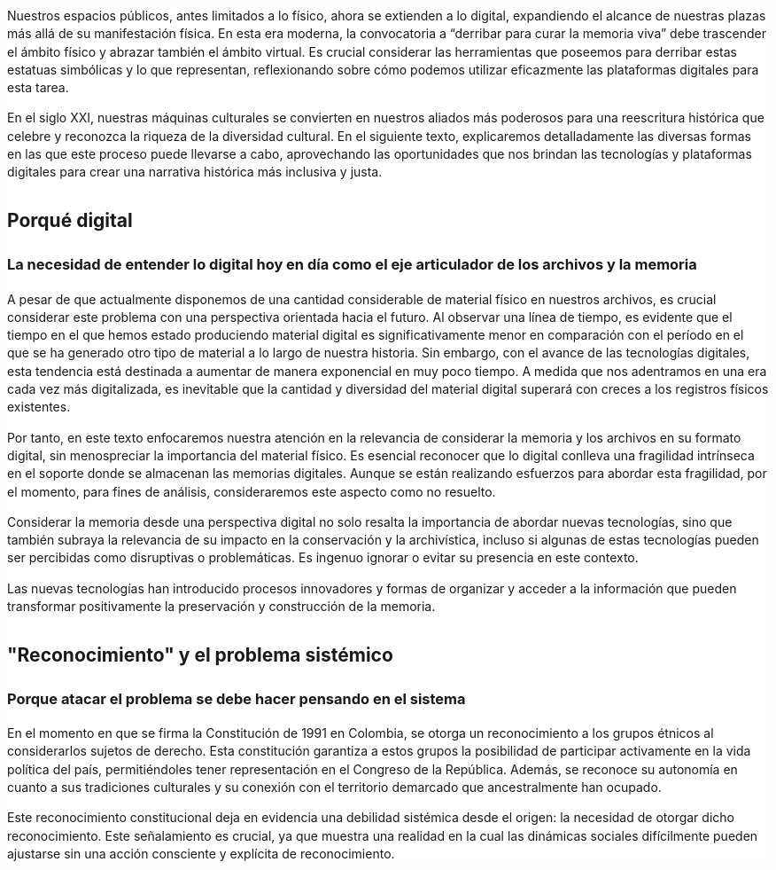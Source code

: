 Nuestros espacios públicos, antes limitados a lo físico, ahora se extienden a lo digital, expandiendo el alcance de nuestras plazas más allá de su manifestación física. En esta era moderna, la convocatoria a “derribar para curar la memoria viva” debe trascender el ámbito físico y abrazar también el ámbito virtual. Es crucial considerar las herramientas que poseemos para derribar estas estatuas simbólicas y lo que representan, reflexionando sobre cómo podemos utilizar eficazmente las plataformas digitales para esta tarea.

En el siglo XXI, nuestras máquinas culturales se convierten en nuestros aliados más poderosos para una reescritura histórica que celebre y reconozca la riqueza de la diversidad cultural. En el siguiente texto, explicaremos detalladamente las diversas formas en las que este proceso puede llevarse a cabo, aprovechando las oportunidades que nos brindan las tecnologías y plataformas digitales para crear una narrativa histórica más inclusiva y justa.

## Porqué digital

### La necesidad de entender lo digital hoy en día como el eje articulador de los archivos y la memoria

A pesar de que actualmente disponemos de una cantidad considerable de material físico en nuestros archivos, es crucial considerar este problema con una perspectiva orientada hacia el futuro. Al observar una línea de tiempo, es evidente que el tiempo en el que hemos estado produciendo material digital es significativamente menor en comparación con el período en el que se ha generado otro tipo de material a lo largo de nuestra historia. Sin embargo, con el avance de las tecnologías digitales, esta tendencia está destinada a aumentar de manera exponencial en muy poco tiempo. A medida que nos adentramos en una era cada vez más digitalizada, es inevitable que la cantidad y diversidad del material digital superará con creces a los registros físicos existentes.

Por tanto, en este texto enfocaremos nuestra atención en la relevancia de considerar la memoria y los archivos en su formato digital, sin menospreciar la importancia del material físico. Es esencial reconocer que lo digital conlleva una fragilidad intrínseca en el soporte donde se almacenan las memorias digitales. Aunque se están realizando esfuerzos para abordar esta fragilidad, por el momento, para fines de análisis, consideraremos este aspecto como no resuelto.

Considerar la memoria desde una perspectiva digital no solo resalta la importancia de abordar nuevas tecnologías, sino que también subraya la relevancia de su impacto en la conservación y la archivística, incluso si algunas de estas tecnologías pueden ser percibidas como disruptivas o problemáticas. Es ingenuo ignorar o evitar su presencia en este contexto.

Las nuevas tecnologías han introducido procesos innovadores y formas de organizar y acceder a la información que pueden transformar positivamente la preservación y construcción de la memoria.

## "Reconocimiento" y el problema sistémico
### Porque atacar el problema se debe hacer pensando en el sistema

En el momento en que se firma la Constitución de 1991 en Colombia, se otorga un reconocimiento a los grupos étnicos al considerarlos sujetos de derecho. Esta constitución garantiza a estos grupos la posibilidad de participar activamente en la vida política del país, permitiéndoles tener representación en el Congreso de la República. Además, se reconoce su autonomía en cuanto a sus tradiciones culturales y su conexión con el territorio demarcado que ancestralmente han ocupado.

Este reconocimiento constitucional deja en evidencia una debilidad sistémica desde el origen: la necesidad de otorgar dicho reconocimiento. Este señalamiento es crucial, ya que muestra una realidad en la cual las dinámicas sociales difícilmente pueden ajustarse sin una acción consciente y explícita de reconocimiento.
